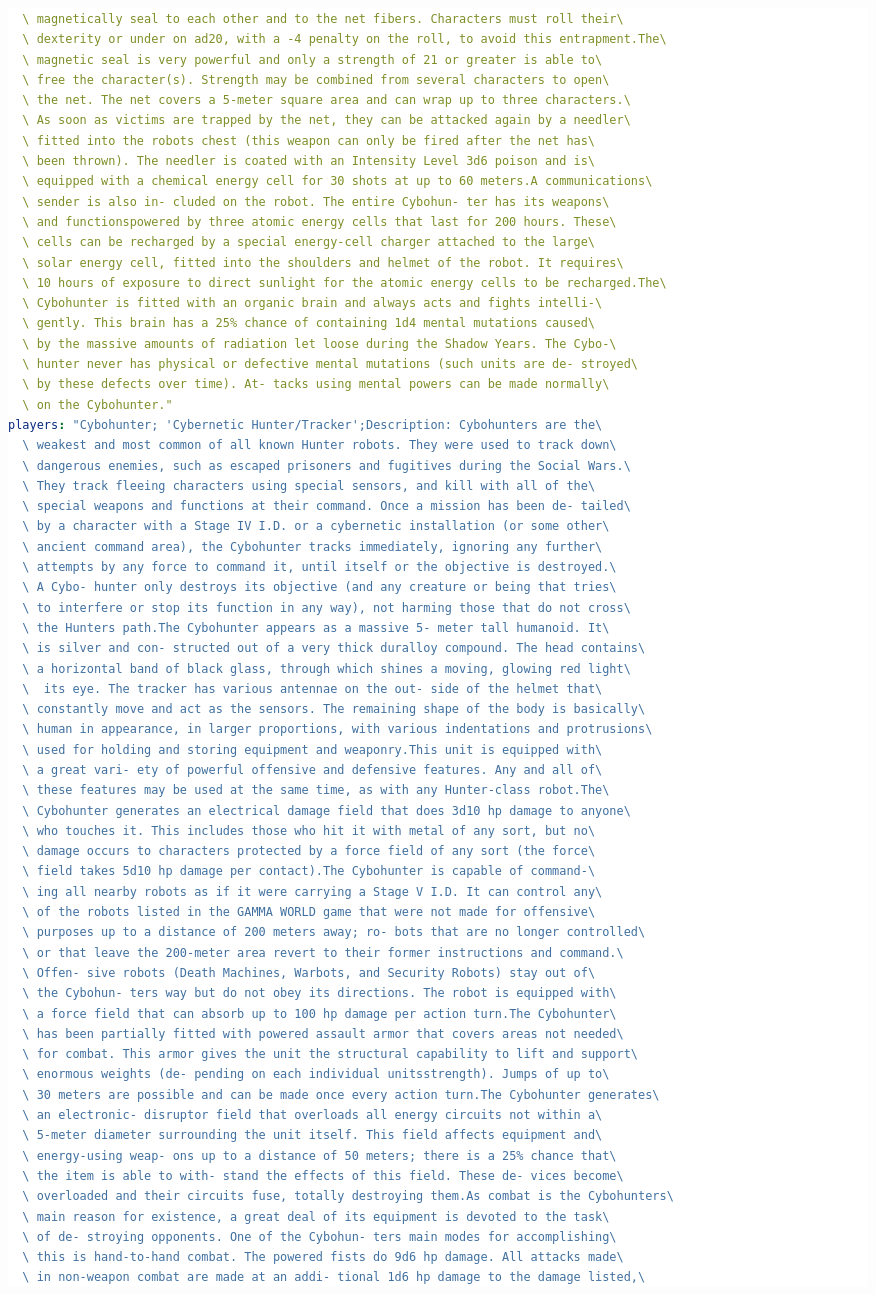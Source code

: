 ```yaml
  \ magnetically seal to each other and to the net fibers. Characters must roll their\
  \ dexterity or under on ad20, with a -4 penalty on the roll, to avoid this entrapment.The\
  \ magnetic seal is very powerful and only a strength of 21 or greater is able to\
  \ free the character(s). Strength may be combined from several characters to open\
  \ the net. The net covers a 5-meter square area and can wrap up to three characters.\
  \ As soon as victims are trapped by the net, they can be attacked again by a needler\
  \ fitted into the robots chest (this weapon can only be fired after the net has\
  \ been thrown). The needler is coated with an Intensity Level 3d6 poison and is\
  \ equipped with a chemical energy cell for 30 shots at up to 60 meters.A communications\
  \ sender is also in- cluded on the robot. The entire Cybohun- ter has its weapons\
  \ and functionspowered by three atomic energy cells that last for 200 hours. These\
  \ cells can be recharged by a special energy-cell charger attached to the large\
  \ solar energy cell, fitted into the shoulders and helmet of the robot. It requires\
  \ 10 hours of exposure to direct sunlight for the atomic energy cells to be recharged.The\
  \ Cybohunter is fitted with an organic brain and always acts and fights intelli-\
  \ gently. This brain has a 25% chance of containing 1d4 mental mutations caused\
  \ by the massive amounts of radiation let loose during the Shadow Years. The Cybo-\
  \ hunter never has physical or defective mental mutations (such units are de- stroyed\
  \ by these defects over time). At- tacks using mental powers can be made normally\
  \ on the Cybohunter."
players: "Cybohunter; 'Cybernetic Hunter/Tracker';Description: Cybohunters are the\
  \ weakest and most common of all known Hunter robots. They were used to track down\
  \ dangerous enemies, such as escaped prisoners and fugitives during the Social Wars.\
  \ They track fleeing characters using special sensors, and kill with all of the\
  \ special weapons and functions at their command. Once a mission has been de- tailed\
  \ by a character with a Stage IV I.D. or a cybernetic installation (or some other\
  \ ancient command area), the Cybohunter tracks immediately, ignoring any further\
  \ attempts by any force to command it, until itself or the objective is destroyed.\
  \ A Cybo- hunter only destroys its objective (and any creature or being that tries\
  \ to interfere or stop its function in any way), not harming those that do not cross\
  \ the Hunters path.The Cybohunter appears as a massive 5- meter tall humanoid. It\
  \ is silver and con- structed out of a very thick duralloy compound. The head contains\
  \ a horizontal band of black glass, through which shines a moving, glowing red light\
  \  its eye. The tracker has various antennae on the out- side of the helmet that\
  \ constantly move and act as the sensors. The remaining shape of the body is basically\
  \ human in appearance, in larger proportions, with various indentations and protrusions\
  \ used for holding and storing equipment and weaponry.This unit is equipped with\
  \ a great vari- ety of powerful offensive and defensive features. Any and all of\
  \ these features may be used at the same time, as with any Hunter-class robot.The\
  \ Cybohunter generates an electrical damage field that does 3d10 hp damage to anyone\
  \ who touches it. This includes those who hit it with metal of any sort, but no\
  \ damage occurs to characters protected by a force field of any sort (the force\
  \ field takes 5d10 hp damage per contact).The Cybohunter is capable of command-\
  \ ing all nearby robots as if it were carrying a Stage V I.D. It can control any\
  \ of the robots listed in the GAMMA WORLD game that were not made for offensive\
  \ purposes up to a distance of 200 meters away; ro- bots that are no longer controlled\
  \ or that leave the 200-meter area revert to their former instructions and command.\
  \ Offen- sive robots (Death Machines, Warbots, and Security Robots) stay out of\
  \ the Cybohun- ters way but do not obey its directions. The robot is equipped with\
  \ a force field that can absorb up to 100 hp damage per action turn.The Cybohunter\
  \ has been partially fitted with powered assault armor that covers areas not needed\
  \ for combat. This armor gives the unit the structural capability to lift and support\
  \ enormous weights (de- pending on each individual unitsstrength). Jumps of up to\
  \ 30 meters are possible and can be made once every action turn.The Cybohunter generates\
  \ an electronic- disruptor field that overloads all energy circuits not within a\
  \ 5-meter diameter surrounding the unit itself. This field affects equipment and\
  \ energy-using weap- ons up to a distance of 50 meters; there is a 25% chance that\
  \ the item is able to with- stand the effects of this field. These de- vices become\
  \ overloaded and their circuits fuse, totally destroying them.As combat is the Cybohunters\
  \ main reason for existence, a great deal of its equipment is devoted to the task\
  \ of de- stroying opponents. One of the Cybohun- ters main modes for accomplishing\
  \ this is hand-to-hand combat. The powered fists do 9d6 hp damage. All attacks made\
  \ in non-weapon combat are made at an addi- tional 1d6 hp damage to the damage listed,\
```